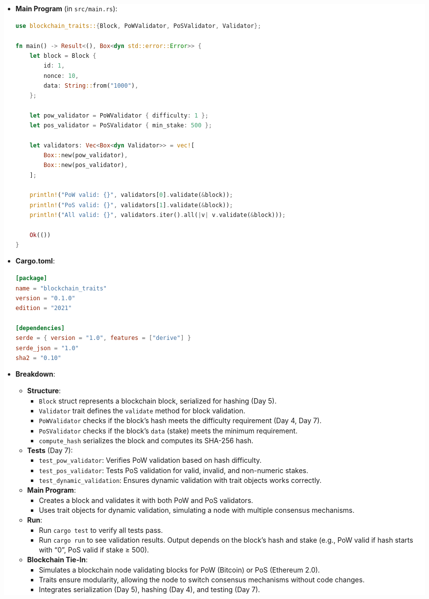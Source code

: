 - **Main Program** (in `src/main.rs`):
  ```rust
  use blockchain_traits::{Block, PoWValidator, PoSValidator, Validator};

  fn main() -> Result<(), Box<dyn std::error::Error>> {
      let block = Block {
          id: 1,
          nonce: 10,
          data: String::from("1000"),
      };

      let pow_validator = PoWValidator { difficulty: 1 };
      let pos_validator = PoSValidator { min_stake: 500 };

      let validators: Vec<Box<dyn Validator>> = vec![
          Box::new(pow_validator),
          Box::new(pos_validator),
      ];

      println!("PoW valid: {}", validators[0].validate(&block));
      println!("PoS valid: {}", validators[1].validate(&block));
      println!("All valid: {}", validators.iter().all(|v| v.validate(&block)));

      Ok(())
  }
  ```

- **Cargo.toml**:
  ```toml
  [package]
  name = "blockchain_traits"
  version = "0.1.0"
  edition = "2021"

  [dependencies]
  serde = { version = "1.0", features = ["derive"] }
  serde_json = "1.0"
  sha2 = "0.10"
  ```

- **Breakdown**:
  - **Structure**:
    - `Block` struct represents a blockchain block, serialized for hashing (Day 5).
    - `Validator` trait defines the `validate` method for block validation.
    - `PoWValidator` checks if the block’s hash meets the difficulty requirement (Day 4, Day 7).
    - `PoSValidator` checks if the block’s `data` (stake) meets the minimum requirement.
    - `compute_hash` serializes the block and computes its SHA-256 hash.
  - **Tests** (Day 7):
    - `test_pow_validator`: Verifies PoW validation based on hash difficulty.
    - `test_pos_validator`: Tests PoS validation for valid, invalid, and non-numeric stakes.
    - `test_dynamic_validation`: Ensures dynamic validation with trait objects works correctly.
  - **Main Program**:
    - Creates a block and validates it with both PoW and PoS validators.
    - Uses trait objects for dynamic validation, simulating a node with multiple consensus mechanisms.
  - **Run**:
    - Run `cargo test` to verify all tests pass.
    - Run `cargo run` to see validation results. Output depends on the block’s hash and stake (e.g., PoW valid if hash starts with “0”, PoS valid if stake ≥ 500).
  - **Blockchain Tie-In**:
    - Simulates a blockchain node validating blocks for PoW (Bitcoin) or PoS (Ethereum 2.0).
    - Traits ensure modularity, allowing the node to switch consensus mechanisms without code changes.
    - Integrates serialization (Day 5), hashing (Day 4), and testing (Day 7).
